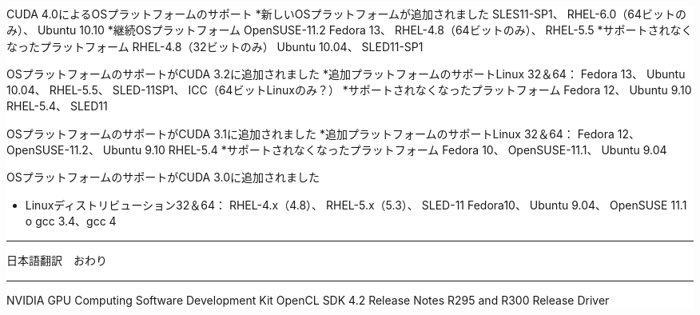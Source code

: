 CUDA 4.0によるOSプラットフォームのサポート
*新しいOSプラットフォームが追加されました
SLES11-SP1、
RHEL-6.0（64ビットのみ）、
Ubuntu 10.10
*継続OSプラットフォーム
OpenSUSE-11.2
Fedora 13、
RHEL-4.8（64ビットのみ）、
RHEL-5.5
*サポートされなくなったプラットフォーム
RHEL-4.8（32ビットのみ）
Ubuntu 10.04、
SLED11-SP1

OSプラットフォームのサポートがCUDA 3.2に追加されました
*追加プラットフォームのサポートLinux 32＆64：
Fedora 13、
Ubuntu 10.04、
RHEL-5.5、
SLED-11SP1、
ICC（64ビットLinuxのみ？）
*サポートされなくなったプラットフォーム
Fedora 12、
Ubuntu 9.10
RHEL-5.4、
SLED11

OSプラットフォームのサポートがCUDA 3.1に追加されました
*追加プラットフォームのサポートLinux 32＆64：
Fedora 12、
OpenSUSE-11.2、
Ubuntu 9.10
RHEL-5.4
*サポートされなくなったプラットフォーム
Fedora 10、
OpenSUSE-11.1、
Ubuntu 9.04

OSプラットフォームのサポートがCUDA 3.0に追加されました
* Linuxディストリビューション32＆64：
RHEL-4.x（4.8）、
RHEL-5.x（5.3）、
SLED-11
Fedora10、
Ubuntu 9.04、
OpenSUSE 11.1
o gcc 3.4、gcc 4


--------------------------------------------------------------------------------
日本語翻訳　おわり

--------------------------------------------------------------------------------
NVIDIA GPU Computing Software Development Kit
OpenCL SDK 4.2 Release Notes
R295 and R300 Release Driver
